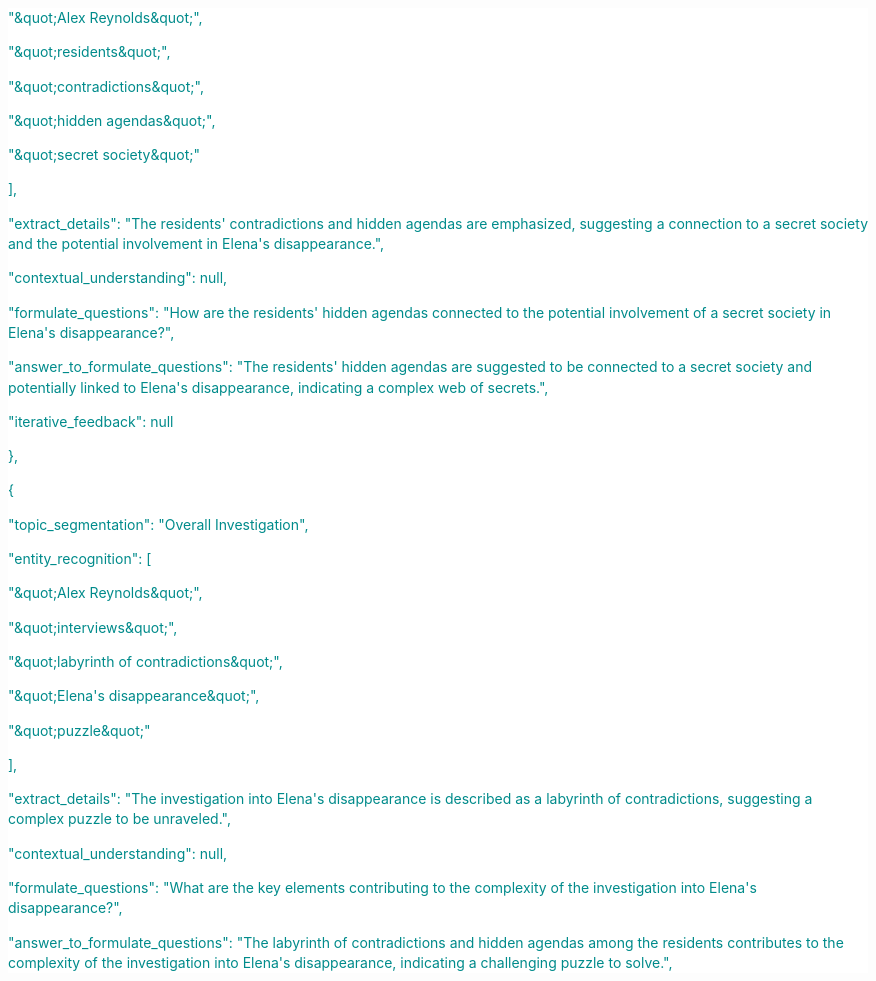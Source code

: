 <span style='color: darkcyan;'>            &quot;\&quot;Alex Reynolds\&quot;&quot;,</span>

<span style='color: darkcyan;'>            &quot;\&quot;residents\&quot;&quot;,</span>

<span style='color: darkcyan;'>            &quot;\&quot;contradictions\&quot;&quot;,</span>

<span style='color: darkcyan;'>            &quot;\&quot;hidden agendas\&quot;&quot;,</span>

<span style='color: darkcyan;'>            &quot;\&quot;secret society\&quot;&quot;</span>

<span style='color: darkcyan;'>        ],</span>

<span style='color: darkcyan;'>        &quot;extract_details&quot;: &quot;The residents&#x27; contradictions and hidden agendas are emphasized, suggesting a connection to a secret society and the potential involvement in Elena&#x27;s disappearance.&quot;,</span>

<span style='color: darkcyan;'>        &quot;contextual_understanding&quot;: null,</span>

<span style='color: darkcyan;'>        &quot;formulate_questions&quot;: &quot;How are the residents&#x27; hidden agendas connected to the potential involvement of a secret society in Elena&#x27;s disappearance?&quot;,</span>

<span style='color: darkcyan;'>        &quot;answer_to_formulate_questions&quot;: &quot;The residents&#x27; hidden agendas are suggested to be connected to a secret society and potentially linked to Elena&#x27;s disappearance, indicating a complex web of secrets.&quot;,</span>

<span style='color: darkcyan;'>        &quot;iterative_feedback&quot;: null</span>

<span style='color: darkcyan;'>    },</span>

<span style='color: darkcyan;'>    {</span>

<span style='color: darkcyan;'>        &quot;topic_segmentation&quot;: &quot;Overall Investigation&quot;,</span>

<span style='color: darkcyan;'>        &quot;entity_recognition&quot;: [</span>

<span style='color: darkcyan;'>            &quot;\&quot;Alex Reynolds\&quot;&quot;,</span>

<span style='color: darkcyan;'>            &quot;\&quot;interviews\&quot;&quot;,</span>

<span style='color: darkcyan;'>            &quot;\&quot;labyrinth of contradictions\&quot;&quot;,</span>

<span style='color: darkcyan;'>            &quot;\&quot;Elena&#x27;s disappearance\&quot;&quot;,</span>

<span style='color: darkcyan;'>            &quot;\&quot;puzzle\&quot;&quot;</span>

<span style='color: darkcyan;'>        ],</span>

<span style='color: darkcyan;'>        &quot;extract_details&quot;: &quot;The investigation into Elena&#x27;s disappearance is described as a labyrinth of contradictions, suggesting a complex puzzle to be unraveled.&quot;,</span>

<span style='color: darkcyan;'>        &quot;contextual_understanding&quot;: null,</span>

<span style='color: darkcyan;'>        &quot;formulate_questions&quot;: &quot;What are the key elements contributing to the complexity of the investigation into Elena&#x27;s disappearance?&quot;,</span>

<span style='color: darkcyan;'>        &quot;answer_to_formulate_questions&quot;: &quot;The labyrinth of contradictions and hidden agendas among the residents contributes to the complexity of the investigation into Elena&#x27;s disappearance, indicating a challenging puzzle to solve.&quot;,</span>
